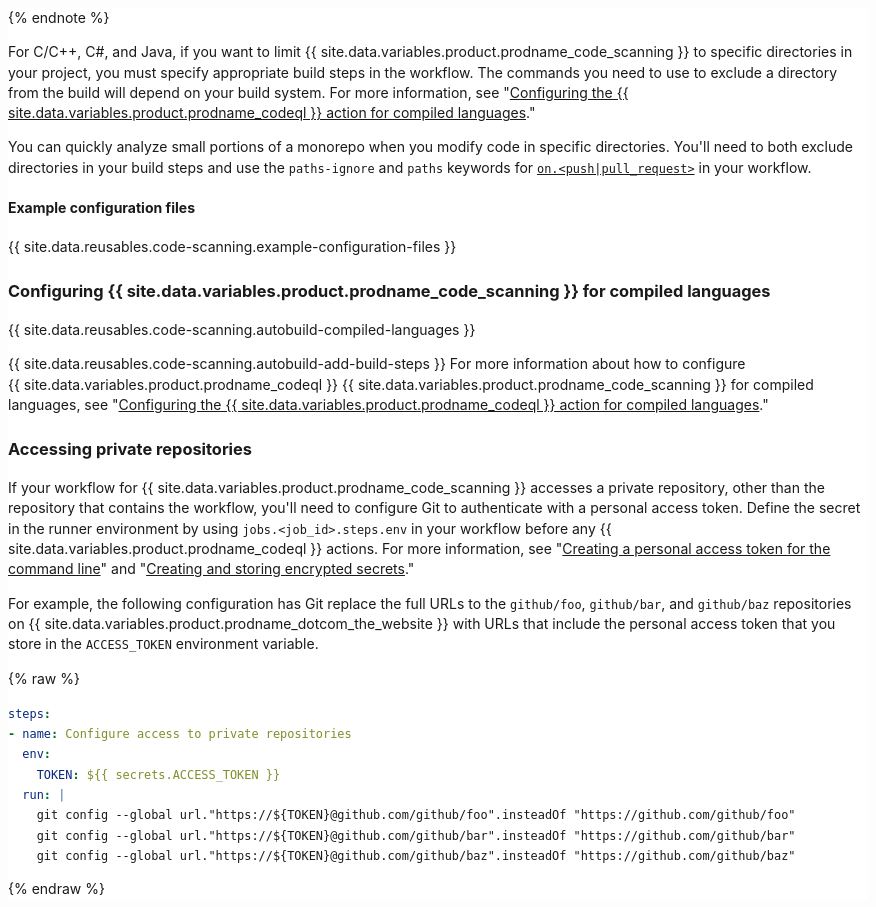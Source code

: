 {% endnote %}

For C/C++, C#, and Java, if you want to limit {{ site.data.variables.product.prodname_code_scanning }} to specific directories in your project, you must specify appropriate build steps in the workflow. The commands you need to use to exclude a directory from the build will depend on your build system. For more information, see "[Configuring the {{ site.data.variables.product.prodname_codeql }} action for compiled languages](/github/finding-security-vulnerabilities-and-errors-in-your-code/configuring-the-codeql-action-for-compiled-languages#adding-build-steps-for-a-compiled-language)."

You can quickly analyze small portions of a monorepo when you modify code in specific directories. You'll need to both exclude directories in your build steps and use the `paths-ignore` and `paths` keywords for [`on.<push|pull_request>`](/actions/reference/workflow-syntax-for-github-actions#onpushpull_requestpaths) in your workflow.

#### Example configuration files

{{ site.data.reusables.code-scanning.example-configuration-files }}

### Configuring {{ site.data.variables.product.prodname_code_scanning }} for compiled languages

{{ site.data.reusables.code-scanning.autobuild-compiled-languages }}

{{ site.data.reusables.code-scanning.autobuild-add-build-steps }} For more information about how to configure {{ site.data.variables.product.prodname_codeql }} {{ site.data.variables.product.prodname_code_scanning }} for compiled languages, see "[Configuring the {{ site.data.variables.product.prodname_codeql }} action for compiled languages](/github/finding-security-vulnerabilities-and-errors-in-your-code/configuring-the-codeql-action-for-compiled-languages)."

### Accessing private repositories

If your workflow for {{ site.data.variables.product.prodname_code_scanning }} accesses a private repository, other than the repository that contains the workflow, you'll need to configure Git to authenticate with a personal access token. Define the secret in the runner environment by using `jobs.<job_id>.steps.env` in your workflow before any {{ site.data.variables.product.prodname_codeql }} actions. For more information, see "[Creating a personal access token for the command line](/github/authenticating-to-github/creating-a-personal-access-token-for-the-command-line)" and "[Creating and storing encrypted secrets](/actions/configuring-and-managing-workflows/creating-and-storing-encrypted-secrets)."

For example, the following configuration has Git replace the full URLs to the `github/foo`, `github/bar`, and `github/baz` repositories on {{ site.data.variables.product.prodname_dotcom_the_website }} with URLs that include the personal access token that you store in the `ACCESS_TOKEN` environment variable.

{% raw %}
```yaml
steps:
- name: Configure access to private repositories
  env:
    TOKEN: ${{ secrets.ACCESS_TOKEN }}
  run: |
    git config --global url."https://${TOKEN}@github.com/github/foo".insteadOf "https://github.com/github/foo"
    git config --global url."https://${TOKEN}@github.com/github/bar".insteadOf "https://github.com/github/bar"
    git config --global url."https://${TOKEN}@github.com/github/baz".insteadOf "https://github.com/github/baz"
```
{% endraw %}
